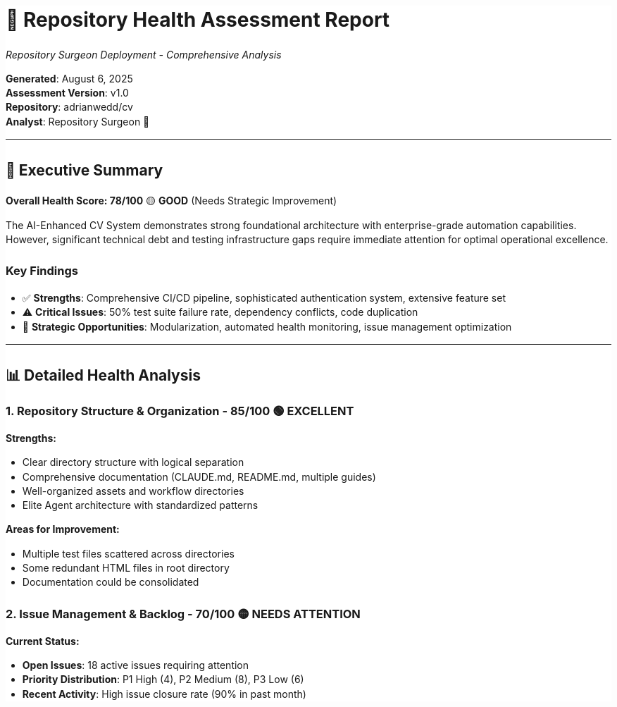 # 🏥 Repository Health Assessment Report
*Repository Surgeon Deployment - Comprehensive Analysis*

**Generated**: August 6, 2025  
**Assessment Version**: v1.0  
**Repository**: adrianwedd/cv  
**Analyst**: Repository Surgeon 🎯

---

## 🎯 Executive Summary

**Overall Health Score: 78/100** 🟡 **GOOD** (Needs Strategic Improvement)

The AI-Enhanced CV System demonstrates strong foundational architecture with enterprise-grade automation capabilities. However, significant technical debt and testing infrastructure gaps require immediate attention for optimal operational excellence.

### Key Findings
- ✅ **Strengths**: Comprehensive CI/CD pipeline, sophisticated authentication system, extensive feature set
- ⚠️ **Critical Issues**: 50% test suite failure rate, dependency conflicts, code duplication
- 🎯 **Strategic Opportunities**: Modularization, automated health monitoring, issue management optimization

---

## 📊 Detailed Health Analysis

### 1. **Repository Structure & Organization** - 85/100 🟢 **EXCELLENT**

**Strengths:**
- Clear directory structure with logical separation
- Comprehensive documentation (CLAUDE.md, README.md, multiple guides)
- Well-organized assets and workflow directories
- Elite Agent architecture with standardized patterns

**Areas for Improvement:**
- Multiple test files scattered across directories
- Some redundant HTML files in root directory
- Documentation could be consolidated

### 2. **Issue Management & Backlog** - 70/100 🟡 **NEEDS ATTENTION**

**Current Status:**
- **Open Issues**: 18 active issues requiring attention
- **Priority Distribution**: P1 High (4), P2 Medium (8), P3 Low (6)
- **Recent Activity**: High issue closure rate (90% in past month)
